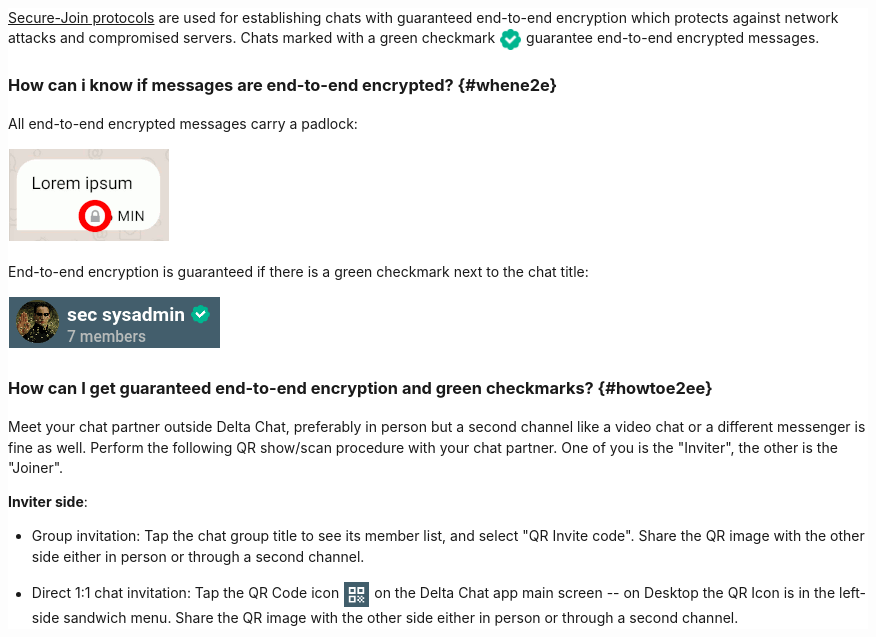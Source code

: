 [Secure-Join protocols](https://securejoin.delta.chat/en/latest/new.html)
are used for establishing chats with guaranteed end-to-end encryption 
which protects against network attacks and compromised servers.
Chats marked with a green checkmark 
<img style="vertical-align:middle; width:1.5em; margin:1px" src="../assets/help/green-checkmark.png" alt="green checkmark"/>
guarantee end-to-end encrypted messages. 

### How can i know if messages are end-to-end encrypted? {#whene2e}

All end-to-end encrypted messages carry a padlock:

<img style="width:160px; margin:1px" src="../assets/help/lock-screenshot.png" alt="padlock in bubble"/>

End-to-end encryption is guaranteed if there is a green checkmark next to the chat title:

<img style="width:211px; margin:1px" src="../assets/help/green-checkmark-screenshot.png" alt="green checkmark in title"/>


### How can I get guaranteed end-to-end encryption and green checkmarks? {#howtoe2ee}

Meet your chat partner outside Delta Chat, preferably in person
but a second channel like a video chat
or a different messenger is fine as well.
Perform the following QR show/scan procedure with your chat partner.
One of you is the "Inviter", the other is the "Joiner". 

**Inviter side**:

- Group invitation: 
  Tap the chat group title to see its member list, and select "QR Invite code". 
  Share the QR image with the other side either in person or through a second channel.

- Direct 1:1 chat invitation: 
  Tap the QR Code icon <img style="vertical-align:middle; width:1.8em; margin:1px" src="../assets/help/qr-icon.png" />
  on the Delta Chat app main screen -- 
  on Desktop the QR Icon is in the left-side sandwich menu.
  Share the QR image with the other side either in person or through a second channel.
